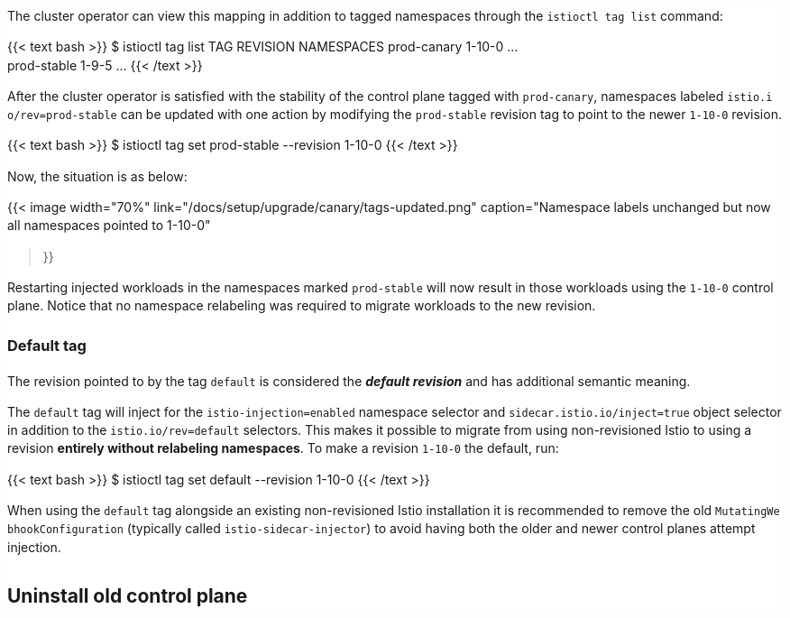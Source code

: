 The cluster operator can view this mapping in addition to tagged namespaces through the `istioctl tag list` command:

{{< text bash >}}
$ istioctl tag list
TAG         REVISION NAMESPACES
prod-canary 1-10-0   ...   
prod-stable 1-9-5    ...
{{< /text >}}

After the cluster operator is satisfied with the stability of the control plane tagged with `prod-canary`, namespaces labeled
`istio.io/rev=prod-stable` can be updated with one action by modifying the `prod-stable` revision tag to point to the newer
`1-10-0` revision.

{{< text bash >}}
$ istioctl tag set prod-stable --revision 1-10-0
{{< /text >}}

Now, the situation is as below:

{{< image width="70%"
    link="/docs/setup/upgrade/canary/tags-updated.png"
    caption="Namespace labels unchanged but now all namespaces pointed to 1-10-0"
>}}

Restarting injected workloads in the namespaces marked `prod-stable` will now result in those workloads using the `1-10-0`
control plane. Notice that no namespace relabeling was required to migrate workloads to the new revision.

### Default tag

The revision pointed to by the tag `default` is considered the ***default revision*** and has additional semantic meaning.

The `default` tag will inject for the `istio-injection=enabled` namespace selector and `sidecar.istio.io/inject=true` object
selector in addition to the `istio.io/rev=default` selectors. This makes it possible to migrate from using non-revisioned Istio to using
a revision **entirely without relabeling namespaces**. To make a revision `1-10-0` the default, run:

{{< text bash >}}
$ istioctl tag set default --revision 1-10-0
{{< /text >}}

When using the `default` tag alongside an existing non-revisioned Istio installation it is recommended to remove the old
`MutatingWebhookConfiguration` (typically called `istio-sidecar-injector`) to avoid having both the older and newer control
planes attempt injection.

## Uninstall old control plane
